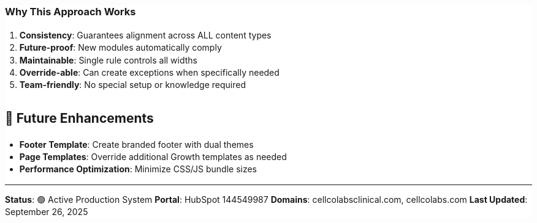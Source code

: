 ### **Why This Approach Works**
1. **Consistency**: Guarantees alignment across ALL content types
2. **Future-proof**: New modules automatically comply
3. **Maintainable**: Single rule controls all widths
4. **Override-able**: Can create exceptions when specifically needed
5. **Team-friendly**: No special setup or knowledge required

## 🔮 Future Enhancements

- **Footer Template**: Create branded footer with dual themes
- **Page Templates**: Override additional Growth templates as needed
- **Performance Optimization**: Minimize CSS/JS bundle sizes

---

**Status**: 🟢 Active Production System
**Portal**: HubSpot 144549987
**Domains**: cellcolabsclinical.com, cellcolabs.com
**Last Updated**: September 26, 2025